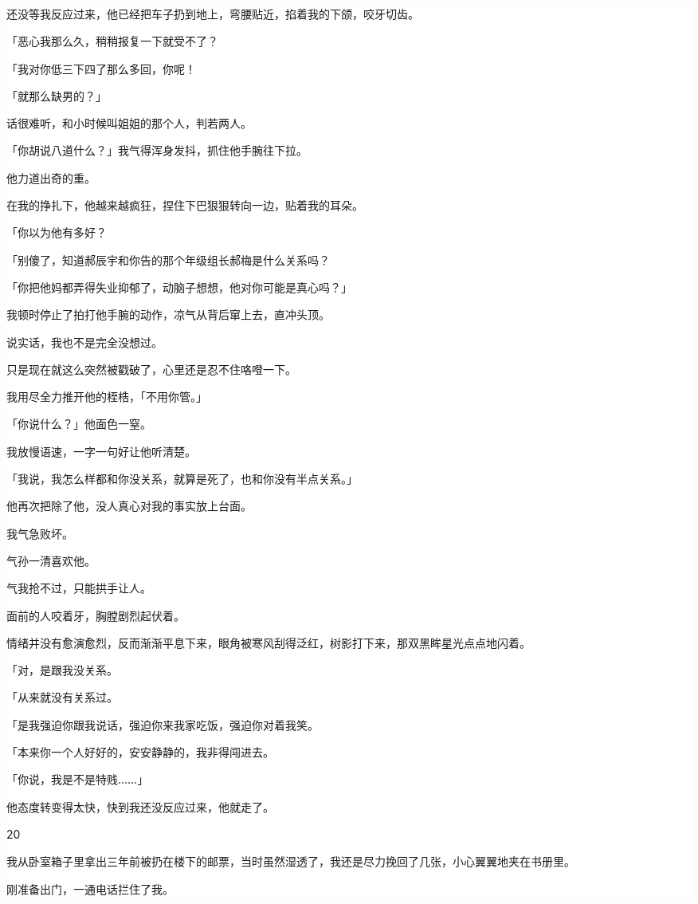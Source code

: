 还没等我反应过来，他已经把车子扔到地上，弯腰贴近，掐着我的下颌，咬牙切齿。

「恶心我那么久，稍稍报复一下就受不了？

「我对你低三下四了那么多回，你呢！

「就那么缺男的？」

话很难听，和小时候叫姐姐的那个人，判若两人。

「你胡说八道什么？」我气得浑身发抖，抓住他手腕往下拉。

他力道出奇的重。

在我的挣扎下，他越来越疯狂，捏住下巴狠狠转向一边，贴着我的耳朵。

「你以为他有多好？

「别傻了，知道郝辰宇和你告的那个年级组长郝梅是什么关系吗？

「你把他妈都弄得失业抑郁了，动脑子想想，他对你可能是真心吗？」

我顿时停止了拍打他手腕的动作，凉气从背后窜上去，直冲头顶。

说实话，我也不是完全没想过。

只是现在就这么突然被戳破了，心里还是忍不住咯噔一下。

我用尽全力推开他的桎梏，「不用你管。」

「你说什么？」他面色一窒。

我放慢语速，一字一句好让他听清楚。

「我说，我怎么样都和你没关系，就算是死了，也和你没有半点关系。」

他再次把除了他，没人真心对我的事实放上台面。

我气急败坏。

气孙一清喜欢他。

气我抢不过，只能拱手让人。

面前的人咬着牙，胸膛剧烈起伏着。

情绪并没有愈演愈烈，反而渐渐平息下来，眼角被寒风刮得泛红，树影打下来，那双黑眸星光点点地闪着。

「对，是跟我没关系。

「从来就没有关系过。

「是我强迫你跟我说话，强迫你来我家吃饭，强迫你对着我笑。

「本来你一个人好好的，安安静静的，我非得闯进去。

「你说，我是不是特贱……」

他态度转变得太快，快到我还没反应过来，他就走了。

20

我从卧室箱子里拿出三年前被扔在楼下的邮票，当时虽然湿透了，我还是尽力挽回了几张，小心翼翼地夹在书册里。

刚准备出门，一通电话拦住了我。
